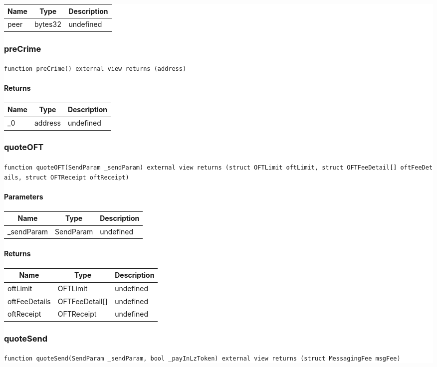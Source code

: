 | Name | Type | Description |
|---|---|---|
| peer | bytes32 | undefined |

### preCrime

```solidity
function preCrime() external view returns (address)
```






#### Returns

| Name | Type | Description |
|---|---|---|
| _0 | address | undefined |

### quoteOFT

```solidity
function quoteOFT(SendParam _sendParam) external view returns (struct OFTLimit oftLimit, struct OFTFeeDetail[] oftFeeDetails, struct OFTReceipt oftReceipt)
```





#### Parameters

| Name | Type | Description |
|---|---|---|
| _sendParam | SendParam | undefined |

#### Returns

| Name | Type | Description |
|---|---|---|
| oftLimit | OFTLimit | undefined |
| oftFeeDetails | OFTFeeDetail[] | undefined |
| oftReceipt | OFTReceipt | undefined |

### quoteSend

```solidity
function quoteSend(SendParam _sendParam, bool _payInLzToken) external view returns (struct MessagingFee msgFee)
```



